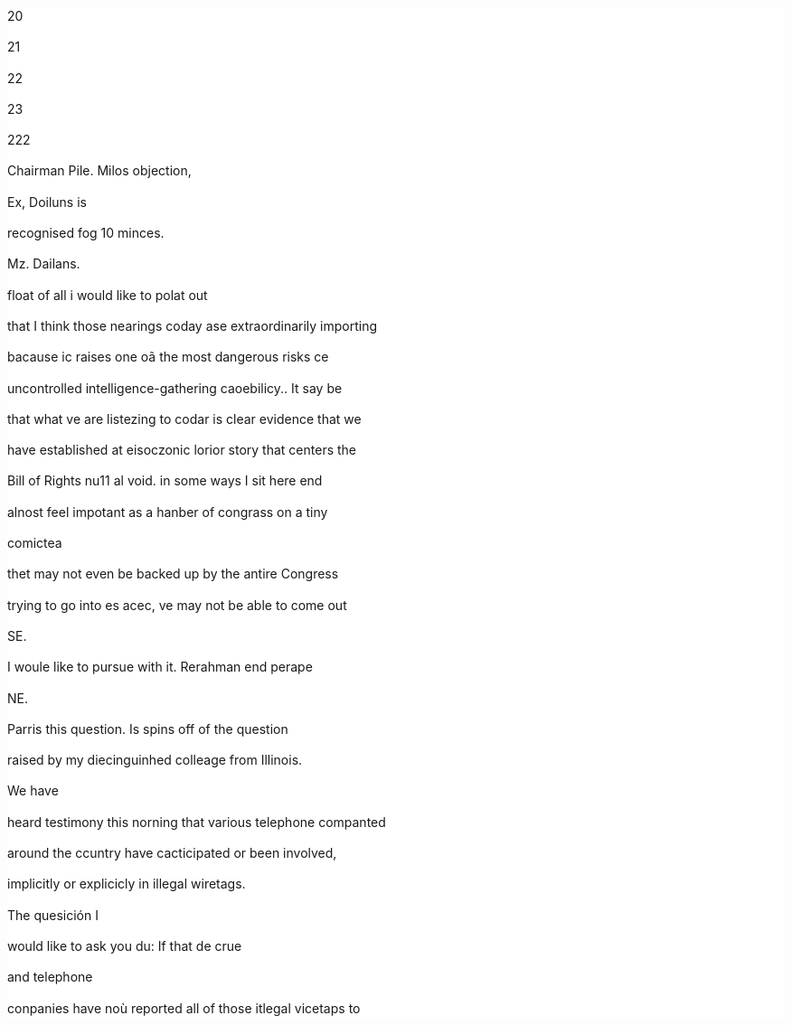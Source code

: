 20

21

22

23

222

Chairman Pile. Milos objection,

Ex, Doiluns is

recognised fog 10 minces.

Mz. Dailans.

float of all i would like to polat out

that I think those nearings coday ase extraordinarily importing

bacause ic raises one oã the most dangerous risks ce

uncontrolled intelligence-gathering caoebilicy.. It say be

that what ve are listezing to codar is clear evidence that we

have established at eisoczonic lorior story that centers the

Bill of Rights nu11 al void. in some ways I sit here end

alnost feel impotant as a hanber of congrass on a tiny

comictea

thet may not even be backed up by the antire Congress

trying to go into es acec, ve may not be able to come out

SE.

I woule like to pursue with it. Rerahman end perape

NE.

Parris this question. Is spins off of the question

raised by my diecinguinhed colleage from Illinois.

We have

heard testimony this norning that various telephone companted

around the ccuntry have cacticipated or been involved,

implicitly or explicicly in illegal wiretags.

The quesición I

would like to ask you du: If that de crue

and telephone

conpanies have noù reported all of those itlegal vicetaps to
